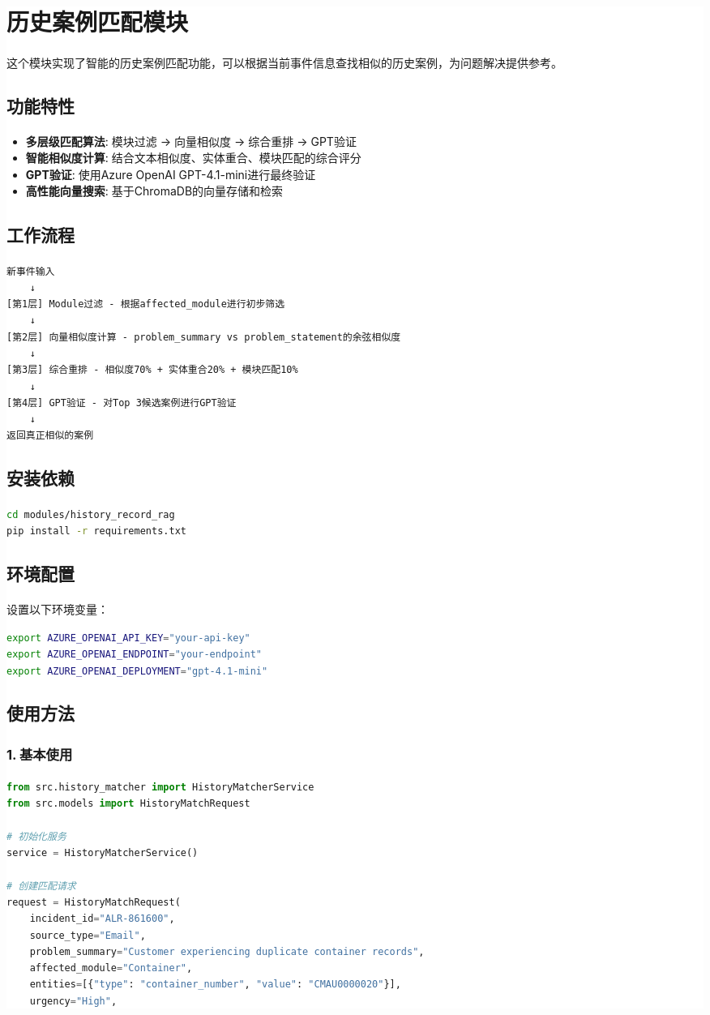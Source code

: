 # 历史案例匹配模块

这个模块实现了智能的历史案例匹配功能，可以根据当前事件信息查找相似的历史案例，为问题解决提供参考。

## 功能特性

- **多层级匹配算法**: 模块过滤 → 向量相似度 → 综合重排 → GPT验证
- **智能相似度计算**: 结合文本相似度、实体重合、模块匹配的综合评分
- **GPT验证**: 使用Azure OpenAI GPT-4.1-mini进行最终验证
- **高性能向量搜索**: 基于ChromaDB的向量存储和检索

## 工作流程

```
新事件输入
    ↓
[第1层] Module过滤 - 根据affected_module进行初步筛选
    ↓
[第2层] 向量相似度计算 - problem_summary vs problem_statement的余弦相似度
    ↓
[第3层] 综合重排 - 相似度70% + 实体重合20% + 模块匹配10%
    ↓
[第4层] GPT验证 - 对Top 3候选案例进行GPT验证
    ↓
返回真正相似的案例
```

## 安装依赖

```bash
cd modules/history_record_rag
pip install -r requirements.txt
```

## 环境配置

设置以下环境变量：

```bash
export AZURE_OPENAI_API_KEY="your-api-key"
export AZURE_OPENAI_ENDPOINT="your-endpoint"
export AZURE_OPENAI_DEPLOYMENT="gpt-4.1-mini"
```

## 使用方法

### 1. 基本使用

```python
from src.history_matcher import HistoryMatcherService
from src.models import HistoryMatchRequest

# 初始化服务
service = HistoryMatcherService()

# 创建匹配请求
request = HistoryMatchRequest(
    incident_id="ALR-861600",
    source_type="Email",
    problem_summary="Customer experiencing duplicate container records",
    affected_module="Container",
    entities=[{"type": "container_number", "value": "CMAU0000020"}],
    urgency="High",
```
